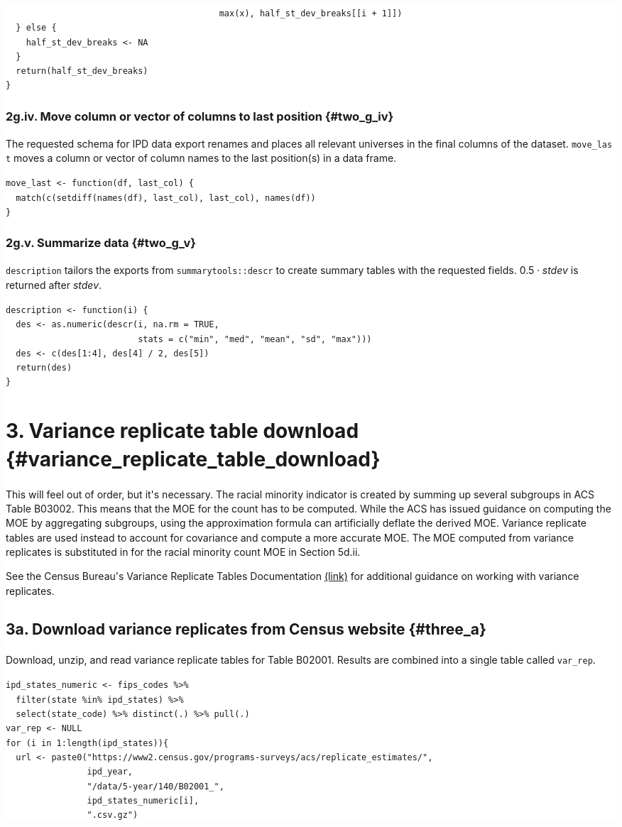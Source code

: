 ```{r st_dev_breaks}
                                          max(x), half_st_dev_breaks[[i + 1]])
  } else {
    half_st_dev_breaks <- NA
  }
  return(half_st_dev_breaks)
}
```

### 2g.iv. Move column or vector of columns to last position {#two_g_iv}
The requested schema for IPD data export renames and places all relevant universes in the final columns of the dataset. `move_last` moves a column or vector of column names to the last position(s) in a data frame.
<br>
```{r move_last}
move_last <- function(df, last_col) {
  match(c(setdiff(names(df), last_col), last_col), names(df))
}
```

### 2g.v. Summarize data {#two_g_v}
`description` tailors the exports from `summarytools::descr` to create summary tables with the requested fields.  $0.5 \cdot st dev$ is returned after $stdev$.
<br>
```{r description}
description <- function(i) {
  des <- as.numeric(descr(i, na.rm = TRUE,
                          stats = c("min", "med", "mean", "sd", "max")))
  des <- c(des[1:4], des[4] / 2, des[5])
  return(des)
}
```

# 3. Variance replicate table download {#variance_replicate_table_download}
This will feel out of order, but it's necessary. The racial minority indicator is created by summing up several subgroups in ACS Table B03002. This means that the MOE for the count has to be computed. While the ACS has issued guidance on computing the MOE by aggregating subgroups, using the approximation formula can artificially deflate the derived MOE. Variance replicate tables are used instead to account for covariance and compute a more accurate MOE. The MOE computed from variance replicates is substituted in for the racial minority count MOE in Section 5d.ii.

See the Census Bureau's Variance Replicate Tables Documentation [(link)](https://www.census.gov/programs-surveys/acs/technical-documentation/variance-tables.html) for additional guidance on working with variance replicates.

## 3a. Download variance replicates from Census website {#three_a}
Download, unzip, and read variance replicate tables for Table B02001. Results are combined into a single table called `var_rep`.
<br>
```{r varrep_download, tidy = TRUE, message = FALSE}
ipd_states_numeric <- fips_codes %>%
  filter(state %in% ipd_states) %>%
  select(state_code) %>% distinct(.) %>% pull(.)
var_rep <- NULL
for (i in 1:length(ipd_states)){
  url <- paste0("https://www2.census.gov/programs-surveys/acs/replicate_estimates/",
                ipd_year,
                "/data/5-year/140/B02001_",
                ipd_states_numeric[i],
                ".csv.gz")
```